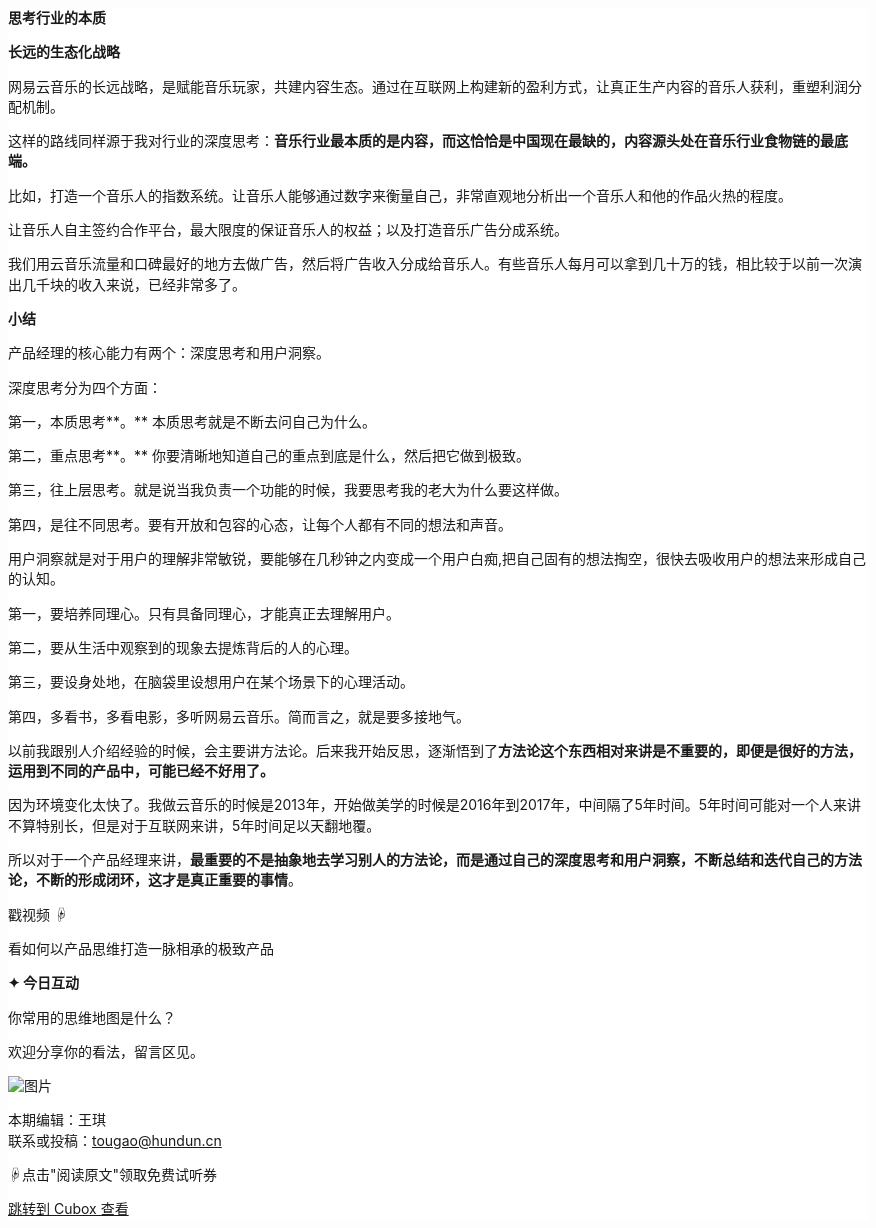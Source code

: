 **思考行业的本质**

**长远的生态化战略**

网易云音乐的长远战略，是赋能音乐玩家，共建内容生态。通过在互联网上构建新的盈利方式，让真正生产内容的音乐人获利，重塑利润分配机制。

这样的路线同样源于我对行业的深度思考：**音乐行业最本质的是内容，而这恰恰是中国现在最缺的，内容源头处在音乐行业食物链的最底端。**

比如，打造一个音乐人的指数系统。让音乐人能够通过数字来衡量自己，非常直观地分析出一个音乐人和他的作品火热的程度。

让音乐人自主签约合作平台，最大限度的保证音乐人的权益；以及打造音乐广告分成系统。

我们用云音乐流量和口碑最好的地方去做广告，然后将广告收入分成给音乐人。有些音乐人每月可以拿到几十万的钱，相比较于以前一次演出几千块的收入来说，已经非常多了。

**小结**

产品经理的核心能力有两个：深度思考和用户洞察。

深度思考分为四个方面：

第一，本质思考**。** 本质思考就是不断去问自己为什么。

第二，重点思考**。** 你要清晰地知道自己的重点到底是什么，然后把它做到极致。

第三，往上层思考。就是说当我负责一个功能的时候，我要思考我的老大为什么要这样做。

第四，是往不同思考。要有开放和包容的心态，让每个人都有不同的想法和声音。

用户洞察就是对于用户的理解非常敏锐，要能够在几秒钟之内变成一个用户白痴,把自己固有的想法掏空，很快去吸收用户的想法来形成自己的认知。

第一，要培养同理心。只有具备同理心，才能真正去理解用户。

第二，要从生活中观察到的现象去提炼背后的人的心理。

第三，要设身处地，在脑袋里设想用户在某个场景下的心理活动。

第四，多看书，多看电影，多听网易云音乐。简而言之，就是要多接地气。

以前我跟别人介绍经验的时候，会主要讲方法论。后来我开始反思，逐渐悟到了**方法论这个东西相对来讲是不重要的，即便是很好的方法，运用到不同的产品中，可能已经不好用了。**

因为环境变化太快了。我做云音乐的时候是2013年，开始做美学的时候是2016年到2017年，中间隔了5年时间。5年时间可能对一个人来讲不算特别长，但是对于互联网来讲，5年时间足以天翻地覆。

所以对于一个产品经理来讲，**最重要的不是抽象地去学习别人的方法论，而是通过自己的深度思考和用户洞察，不断总结和迭代自己的方法论，不断的形成闭环，这才是真正重要的事情**。

戳视频 ☟

看如何以产品思维打造一脉相承的极致产品

**✦ 今日互动**

你常用的思维地图是什么？

欢迎分享你的看法，留言区见。

![图片](https://image.cubox.pro/article/2022081010481263343/70325.jpg)

本期编辑：王琪  
联系或投稿：tougao@hundun.cn

☟点击"阅读原文"领取免费试听券

[跳转到 Cubox 查看](https://cubox.pro/my/card?id=7021019394343961717)
